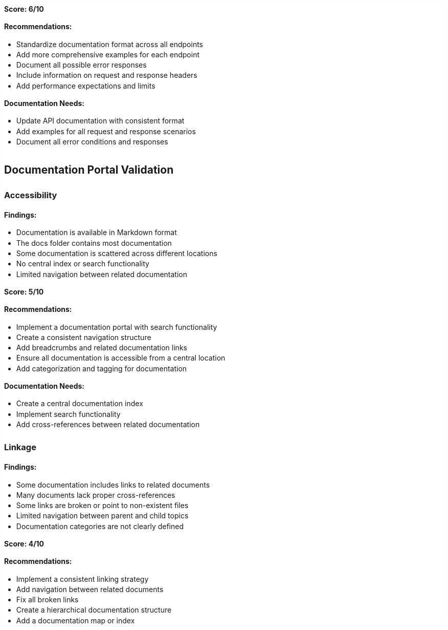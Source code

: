 **Score: 6/10**

**Recommendations:**
- Standardize documentation format across all endpoints
- Add more comprehensive examples for each endpoint
- Document all possible error responses
- Include information on request and response headers
- Add performance expectations and limits

**Documentation Needs:**
- Update API documentation with consistent format
- Add examples for all request and response scenarios
- Document all error conditions and responses

## Documentation Portal Validation

### Accessibility

**Findings:**
- Documentation is available in Markdown format
- The docs folder contains most documentation
- Some documentation is scattered across different locations
- No central index or search functionality
- Limited navigation between related documentation

**Score: 5/10**

**Recommendations:**
- Implement a documentation portal with search functionality
- Create a consistent navigation structure
- Add breadcrumbs and related documentation links
- Ensure all documentation is accessible from a central location
- Add categorization and tagging for documentation

**Documentation Needs:**
- Create a central documentation index
- Implement search functionality
- Add cross-references between related documentation

### Linkage

**Findings:**
- Some documentation includes links to related documents
- Many documents lack proper cross-references
- Some links are broken or point to non-existent files
- Limited navigation between parent and child topics
- Documentation categories are not clearly defined

**Score: 4/10**

**Recommendations:**
- Implement a consistent linking strategy
- Add navigation between related documents
- Fix all broken links
- Create a hierarchical documentation structure
- Add a documentation map or index
